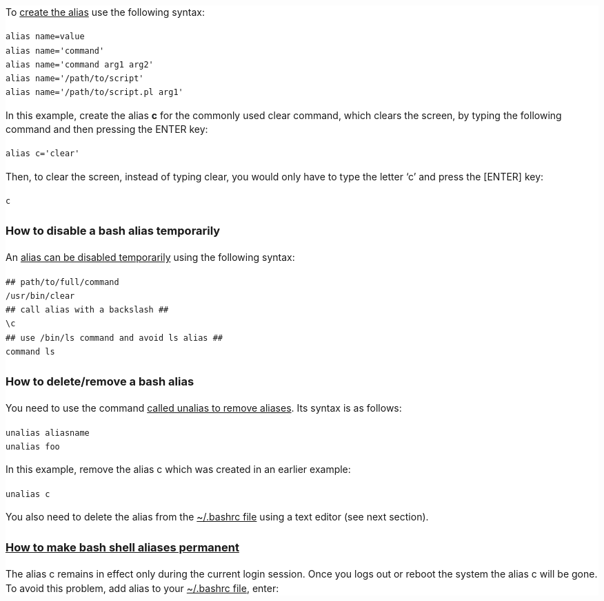 To [create the alias](https://bash.cyberciti.biz/guide/Create_and_use_aliases) use the following syntax:

    alias name=value
    alias name='command'
    alias name='command arg1 arg2'
    alias name='/path/to/script'
    alias name='/path/to/script.pl arg1'

In this example, create the alias **c** for the commonly used clear command, which clears the screen, by typing the following command and then pressing the ENTER key:

    alias c='clear'

Then, to clear the screen, instead of typing clear, you would only have to type the letter ‘c’ and press the [ENTER] key:

    c

### How to disable a bash alias temporarily

An [alias can be disabled temporarily](https://www.cyberciti.biz/faq/bash-shell-temporarily-disable-an-alias/) using the following syntax:

    ## path/to/full/command
    /usr/bin/clear
    ## call alias with a backslash ##
    \c
    ## use /bin/ls command and avoid ls alias ##
    command ls

### How to delete/remove a bash alias

You need to use the command [called unalias to remove aliases](https://bash.cyberciti.biz/guide/Create_and_use_aliases#How_do_I_remove_the_alias.3F). Its syntax is as follows:

    unalias aliasname
    unalias foo

In this example, remove the alias c which was created in an earlier example:

    unalias c

You also need to delete the alias from the [~/.bashrc file](https://bash.cyberciti.biz/guide/~/.bashrc) using a text editor (see next section).

### [How to make bash shell aliases permanent](https://www.cyberciti.biz/faq/create-permanent-bash-alias-linux-unix/)

The alias c remains in effect only during the current login session. Once you logs out or reboot the system the alias c will be gone. To avoid this problem, add alias to your [~/.bashrc file](https://bash.cyberciti.biz/guide/~/.bashrc), enter:
